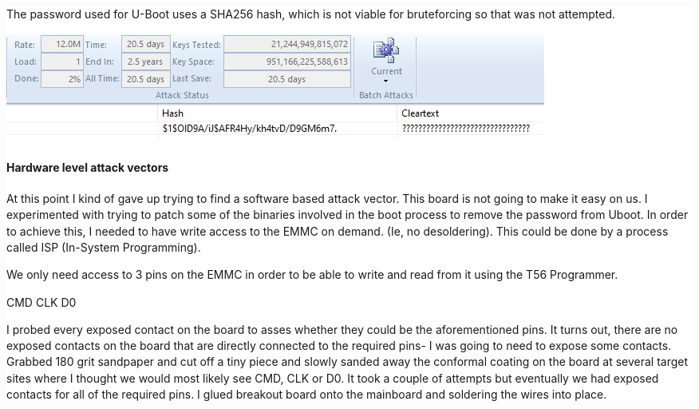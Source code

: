The password used for U-Boot uses a SHA256 hash, which is not viable for bruteforcing so that was not attempted.

![](https://github.com/MeisterLone/Askey-RT5010W-D187-REV6/blob/master/Pic/RDCMan_VKVwIeIFnf.png?raw=true)

#### Hardware level attack vectors
At this point I kind of gave up trying to find a software based attack vector. This board is not going to make it easy on us. I experimented with trying to patch some of the binaries involved in the boot process to remove the password from Uboot. In order to achieve this, I needed to have write access to the EMMC on demand. (Ie, no desoldering). This could be done by a process called ISP (In-System Programming).

We only need access to 3 pins on the EMMC in order to be able to write and read from it using the T56 Programmer.

CMD
CLK
D0

I probed every exposed contact on the board to asses whether they could be the aforementioned pins. It turns out, there are no exposed contacts on the board that are directly connected to the required pins- I was going to need to expose some contacts.
Grabbed 180 grit sandpaper and cut off a tiny piece and slowly sanded away the conformal coating on the board at several target sites where I thought we would most likely see CMD, CLK or D0. It took a couple of attempts but eventually we had exposed contacts for all of the required pins. I glued breakout board onto the mainboard and soldering the wires into place. 
